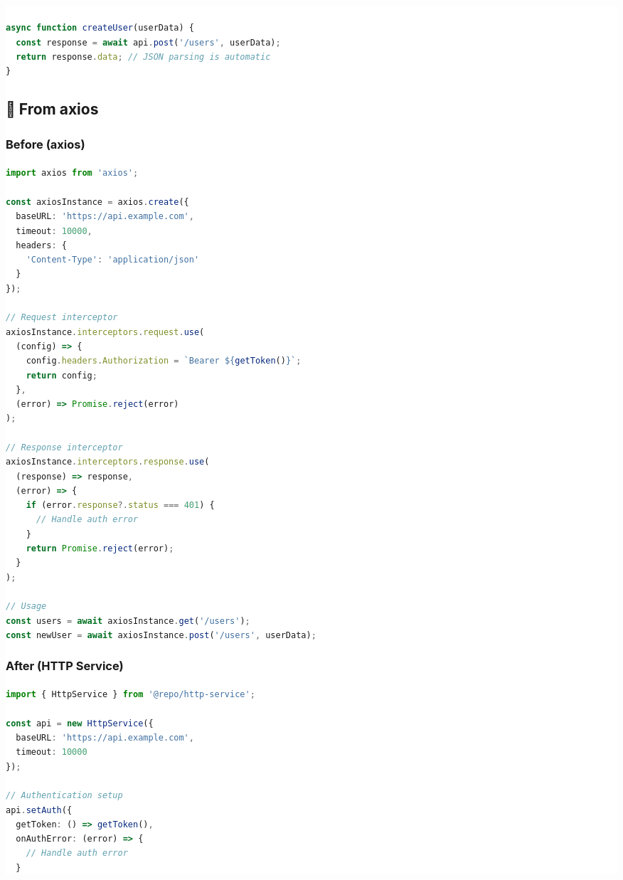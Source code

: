 ```typescript

async function createUser(userData) {
  const response = await api.post('/users', userData);
  return response.data; // JSON parsing is automatic
}
```

## 🔄 From axios

### Before (axios)

```typescript
import axios from 'axios';

const axiosInstance = axios.create({
  baseURL: 'https://api.example.com',
  timeout: 10000,
  headers: {
    'Content-Type': 'application/json'
  }
});

// Request interceptor
axiosInstance.interceptors.request.use(
  (config) => {
    config.headers.Authorization = `Bearer ${getToken()}`;
    return config;
  },
  (error) => Promise.reject(error)
);

// Response interceptor
axiosInstance.interceptors.response.use(
  (response) => response,
  (error) => {
    if (error.response?.status === 401) {
      // Handle auth error
    }
    return Promise.reject(error);
  }
);

// Usage
const users = await axiosInstance.get('/users');
const newUser = await axiosInstance.post('/users', userData);
```

### After (HTTP Service)

```typescript
import { HttpService } from '@repo/http-service';

const api = new HttpService({
  baseURL: 'https://api.example.com',
  timeout: 10000
});

// Authentication setup
api.setAuth({
  getToken: () => getToken(),
  onAuthError: (error) => {
    // Handle auth error
  }
```